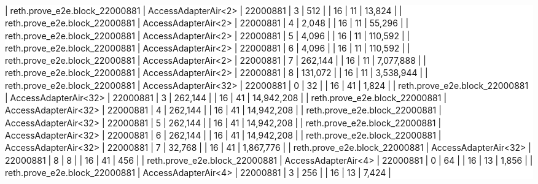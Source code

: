 | reth.prove_e2e.block_22000881 | AccessAdapterAir<2> | 22000881 | 3 | 512 |  | 16 | 11 | 13,824 | 
| reth.prove_e2e.block_22000881 | AccessAdapterAir<2> | 22000881 | 4 | 2,048 |  | 16 | 11 | 55,296 | 
| reth.prove_e2e.block_22000881 | AccessAdapterAir<2> | 22000881 | 5 | 4,096 |  | 16 | 11 | 110,592 | 
| reth.prove_e2e.block_22000881 | AccessAdapterAir<2> | 22000881 | 6 | 4,096 |  | 16 | 11 | 110,592 | 
| reth.prove_e2e.block_22000881 | AccessAdapterAir<2> | 22000881 | 7 | 262,144 |  | 16 | 11 | 7,077,888 | 
| reth.prove_e2e.block_22000881 | AccessAdapterAir<2> | 22000881 | 8 | 131,072 |  | 16 | 11 | 3,538,944 | 
| reth.prove_e2e.block_22000881 | AccessAdapterAir<32> | 22000881 | 0 | 32 |  | 16 | 41 | 1,824 | 
| reth.prove_e2e.block_22000881 | AccessAdapterAir<32> | 22000881 | 3 | 262,144 |  | 16 | 41 | 14,942,208 | 
| reth.prove_e2e.block_22000881 | AccessAdapterAir<32> | 22000881 | 4 | 262,144 |  | 16 | 41 | 14,942,208 | 
| reth.prove_e2e.block_22000881 | AccessAdapterAir<32> | 22000881 | 5 | 262,144 |  | 16 | 41 | 14,942,208 | 
| reth.prove_e2e.block_22000881 | AccessAdapterAir<32> | 22000881 | 6 | 262,144 |  | 16 | 41 | 14,942,208 | 
| reth.prove_e2e.block_22000881 | AccessAdapterAir<32> | 22000881 | 7 | 32,768 |  | 16 | 41 | 1,867,776 | 
| reth.prove_e2e.block_22000881 | AccessAdapterAir<32> | 22000881 | 8 | 8 |  | 16 | 41 | 456 | 
| reth.prove_e2e.block_22000881 | AccessAdapterAir<4> | 22000881 | 0 | 64 |  | 16 | 13 | 1,856 | 
| reth.prove_e2e.block_22000881 | AccessAdapterAir<4> | 22000881 | 3 | 256 |  | 16 | 13 | 7,424 | 
